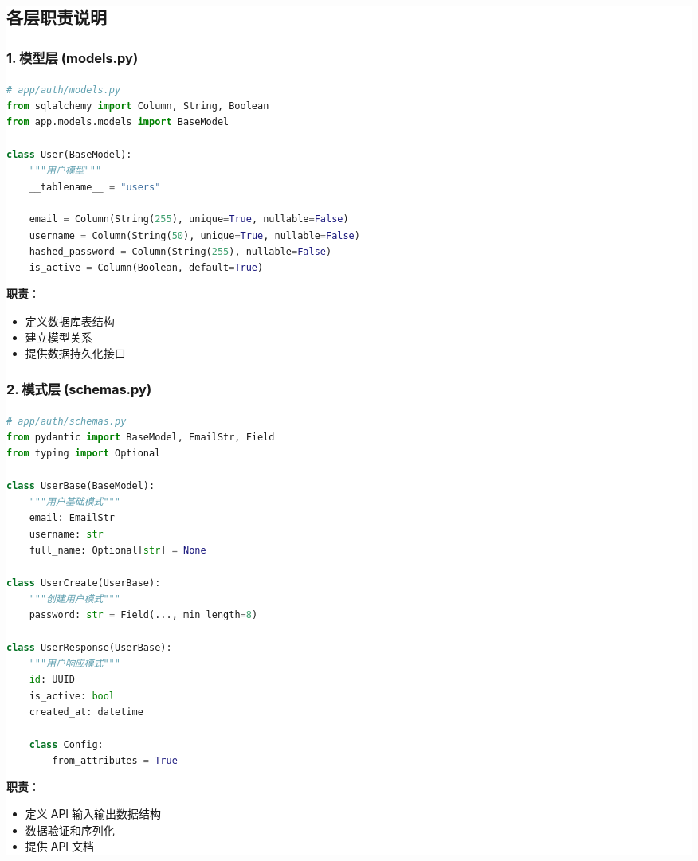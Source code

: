 ## 各层职责说明

### 1. 模型层 (models.py)
```python
# app/auth/models.py
from sqlalchemy import Column, String, Boolean
from app.models.models import BaseModel

class User(BaseModel):
    """用户模型"""
    __tablename__ = "users"
    
    email = Column(String(255), unique=True, nullable=False)
    username = Column(String(50), unique=True, nullable=False)
    hashed_password = Column(String(255), nullable=False)
    is_active = Column(Boolean, default=True)
```

**职责**：
- 定义数据库表结构
- 建立模型关系
- 提供数据持久化接口

### 2. 模式层 (schemas.py)
```python
# app/auth/schemas.py
from pydantic import BaseModel, EmailStr, Field
from typing import Optional

class UserBase(BaseModel):
    """用户基础模式"""
    email: EmailStr
    username: str
    full_name: Optional[str] = None

class UserCreate(UserBase):
    """创建用户模式"""
    password: str = Field(..., min_length=8)

class UserResponse(UserBase):
    """用户响应模式"""
    id: UUID
    is_active: bool
    created_at: datetime
    
    class Config:
        from_attributes = True
```

**职责**：
- 定义 API 输入输出数据结构
- 数据验证和序列化
- 提供 API 文档
